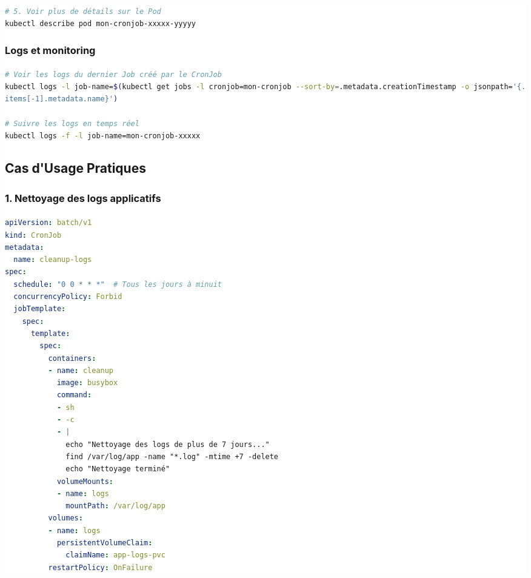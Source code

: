 ```bash
# 5. Voir plus de détails sur le Pod
kubectl describe pod mon-cronjob-xxxxx-yyyyy
```

### Logs et monitoring

```bash
# Voir les logs du dernier Job créé par le CronJob
kubectl logs -l job-name=$(kubectl get jobs -l cronjob=mon-cronjob --sort-by=.metadata.creationTimestamp -o jsonpath='{.items[-1].metadata.name}')

# Suivre les logs en temps réel
kubectl logs -f -l job-name=mon-cronjob-xxxxx
```

## Cas d'Usage Pratiques

### 1. Nettoyage des logs applicatifs

```yaml
apiVersion: batch/v1
kind: CronJob
metadata:
  name: cleanup-logs
spec:
  schedule: "0 0 * * *"  # Tous les jours à minuit
  concurrencyPolicy: Forbid
  jobTemplate:
    spec:
      template:
        spec:
          containers:
          - name: cleanup
            image: busybox
            command:
            - sh
            - -c
            - |
              echo "Nettoyage des logs de plus de 7 jours..."
              find /var/log/app -name "*.log" -mtime +7 -delete
              echo "Nettoyage terminé"
            volumeMounts:
            - name: logs
              mountPath: /var/log/app
          volumes:
          - name: logs
            persistentVolumeClaim:
              claimName: app-logs-pvc
          restartPolicy: OnFailure
```
